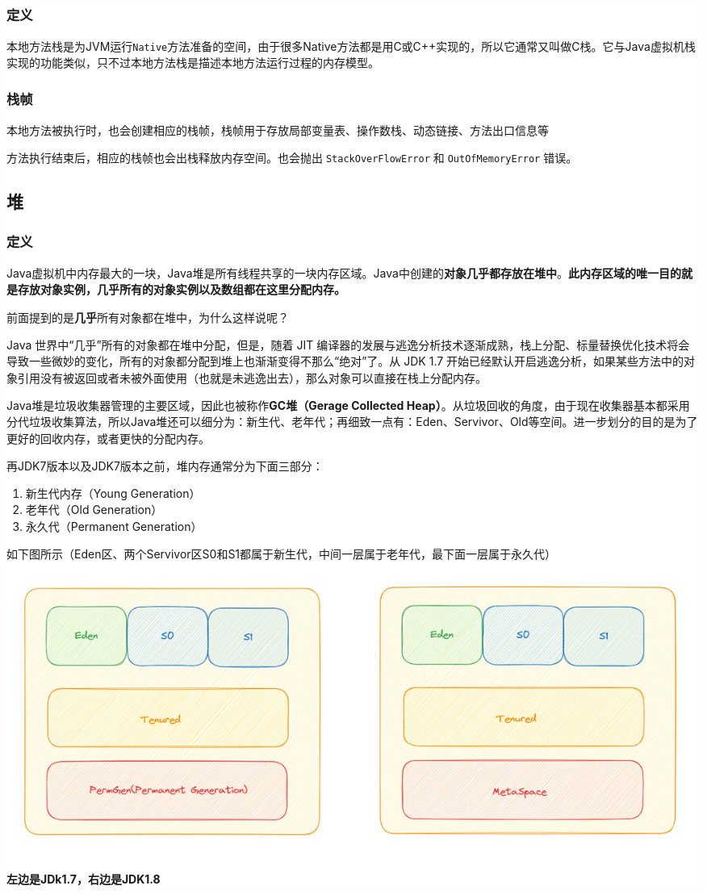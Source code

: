 ### 定义

本地方法栈是为JVM运行`Native`方法准备的空间，由于很多Native方法都是用C或C++实现的，所以它通常又叫做C栈。它与Java虚拟机栈实现的功能类似，只不过本地方法栈是描述本地方法运行过程的内存模型。

### 栈帧

本地方法被执行时，也会创建相应的栈帧，栈帧用于存放局部变量表、操作数栈、动态链接、方法出口信息等

方法执行结束后，相应的栈帧也会出栈释放内存空间。也会抛出 `StackOverFlowError` 和 `OutOfMemoryError` 错误。

## 堆

### 定义

Java虚拟机中内存最大的一块，Java堆是所有线程共享的一块内存区域。Java中创建的**对象几乎都存放在堆中**。**此内存区域的唯一目的就是存放对象实例，几乎所有的对象实例以及数组都在这里分配内存。**

前面提到的是**几乎**所有对象都在堆中，为什么这样说呢？

Java 世界中“几乎”所有的对象都在堆中分配，但是，随着 JIT 编译器的发展与逃逸分析技术逐渐成熟，栈上分配、标量替换优化技术将会导致一些微妙的变化，所有的对象都分配到堆上也渐渐变得不那么“绝对”了。从 JDK 1.7 开始已经默认开启逃逸分析，如果某些方法中的对象引用没有被返回或者未被外面使用（也就是未逃逸出去），那么对象可以直接在栈上分配内存。

Java堆是垃圾收集器管理的主要区域，因此也被称作**GC堆（Gerage Collected Heap）**。从垃圾回收的角度，由于现在收集器基本都采用分代垃圾收集算法，所以Java堆还可以细分为：新生代、老年代；再细致一点有：Eden、Servivor、Old等空间。进一步划分的目的是为了更好的回收内存，或者更快的分配内存。

再JDK7版本以及JDK7版本之前，堆内存通常分为下面三部分：

1. 新生代内存（Young Generation）
2. 老年代（Old Generation）
3. 永久代（Permanent Generation）

如下图所示（Eden区、两个Servivor区S0和S1都属于新生代，中间一层属于老年代，最下面一层属于永久代）

![](./assets/jvm-heap.png)

**左边是JDk1.7，右边是JDK1.8**
